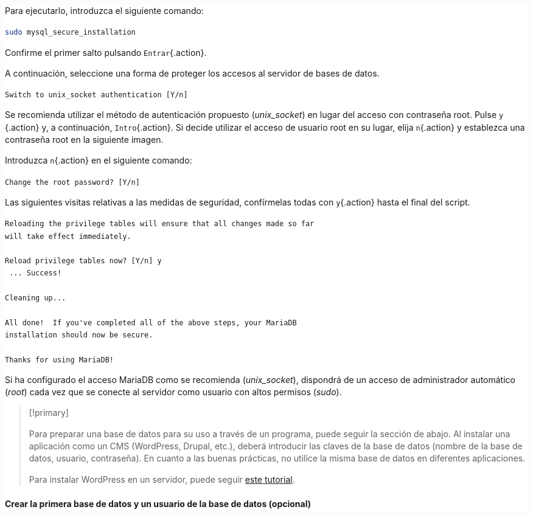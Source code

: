 Para ejecutarlo, introduzca el siguiente comando:

```bash
sudo mysql_secure_installation
```

Confirme el primer salto pulsando `Entrar`{.action}.

A continuación, seleccione una forma de proteger los accesos al servidor de bases de datos. 

```console
Switch to unix_socket authentication [Y/n]
```

Se recomienda utilizar el método de autenticación propuesto (*unix_socket*) en lugar del acceso con contraseña root. Pulse `y`{.action} y, a continuación, `Intro`{.action}. Si decide utilizar el acceso de usuario root en su lugar, elija `n`{.action} y establezca una contraseña root en la siguiente imagen.

Introduzca `n`{.action} en el siguiente comando:

```console
Change the root password? [Y/n]
```

Las siguientes visitas relativas a las medidas de seguridad, confírmelas todas con `y`{.action} hasta el final del script.

```console
Reloading the privilege tables will ensure that all changes made so far
will take effect immediately.

Reload privilege tables now? [Y/n] y
 ... Success!

Cleaning up...

All done!  If you've completed all of the above steps, your MariaDB
installation should now be secure.

Thanks for using MariaDB!
```

Si ha configurado el acceso MariaDB como se recomienda (*unix_socket*), dispondrá de un acceso de administrador automático (*root*) cada vez que se conecte al servidor como usuario con altos permisos (*sudo*).

> [!primary]
>
> Para preparar una base de datos para su uso a través de un programa, puede seguir la sección de abajo. Al instalar una aplicación como un CMS (WordPress, Drupal, etc.), deberá introducir las claves de la base de datos (nombre de la base de datos, usuario, contraseña). En cuanto a las buenas prácticas, no utilice la misma base de datos en diferentes aplicaciones.
> 
> Para instalar WordPress en un servidor, puede seguir [este tutorial](/pages/platform/public-cloud/install_wordpress_on_an_instance).

#### Crear la primera base de datos y un usuario de la base de datos (opcional)
